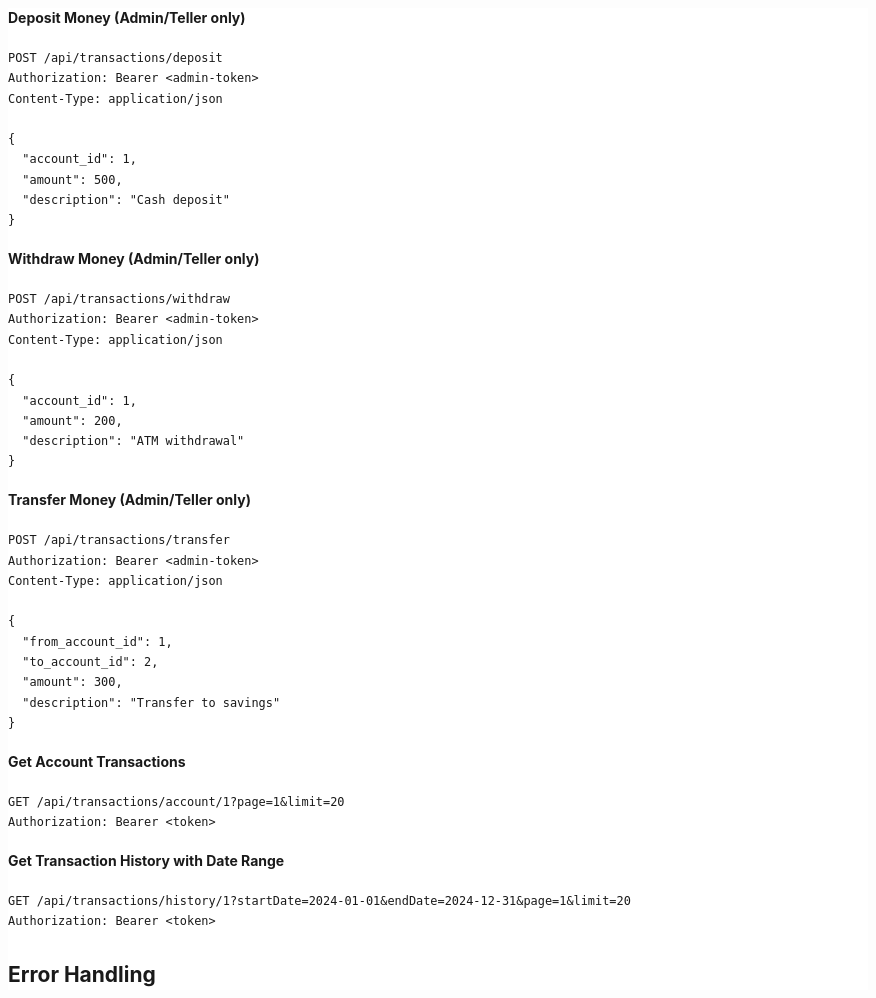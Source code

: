 #### Deposit Money (Admin/Teller only)
```http
POST /api/transactions/deposit
Authorization: Bearer <admin-token>
Content-Type: application/json

{
  "account_id": 1,
  "amount": 500,
  "description": "Cash deposit"
}
```

#### Withdraw Money (Admin/Teller only)
```http
POST /api/transactions/withdraw
Authorization: Bearer <admin-token>
Content-Type: application/json

{
  "account_id": 1,
  "amount": 200,
  "description": "ATM withdrawal"
}
```

#### Transfer Money (Admin/Teller only)
```http
POST /api/transactions/transfer
Authorization: Bearer <admin-token>
Content-Type: application/json

{
  "from_account_id": 1,
  "to_account_id": 2,
  "amount": 300,
  "description": "Transfer to savings"
}
```

#### Get Account Transactions
```http
GET /api/transactions/account/1?page=1&limit=20
Authorization: Bearer <token>
```

#### Get Transaction History with Date Range
```http
GET /api/transactions/history/1?startDate=2024-01-01&endDate=2024-12-31&page=1&limit=20
Authorization: Bearer <token>
```

## Error Handling
